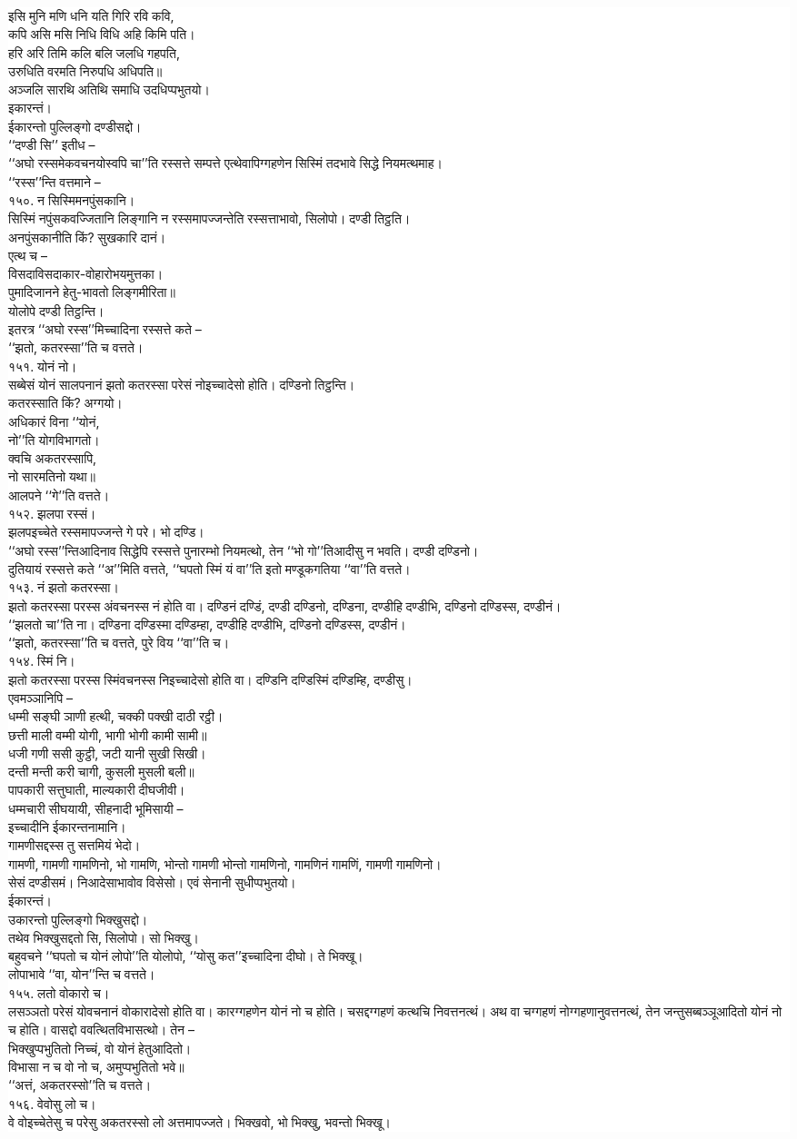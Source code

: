 इसि मुनि मणि धनि यति गिरि रवि कवि,  
कपि असि मसि निधि विधि अहि किमि पति।  
हरि अरि तिमि कलि बलि जलधि गहपति,  
उरुधिति वरमति निरुपधि अधिपति॥  
अञ्‍जलि सारथि अतिथि समाधि उदधिप्पभुतयो।  
इकारन्तं।  
ईकारन्तो पुल्‍लिङ्गो दण्डीसद्दो।  
‘‘दण्डी सि’’ इतीध –  
‘‘अघो रस्समेकवचनयोस्वपि चा’’ति रस्सत्ते सम्पत्ते एत्थेवापिग्गहणेन सिस्मिं तदभावे सिद्धे नियमत्थमाह।  
‘‘रस्स’’न्ति वत्तमाने –  
१५०. न सिस्मिमनपुंसकानि।  
सिस्मिं नपुंसकवज्‍जितानि लिङ्गानि न रस्समापज्‍जन्तेति रस्सत्ताभावो, सिलोपो। दण्डी तिट्ठति।  
अनपुंसकानीति किं? सुखकारि दानं।  
एत्थ च –  
विसदाविसदाकार-वोहारोभयमुत्तका।  
पुमादिजानने हेतु-भावतो लिङ्गमीरिता॥  
योलोपे दण्डी तिट्ठन्ति।  
इतरत्र ‘‘अघो रस्स’’मिच्‍चादिना रस्सत्ते कते –  
‘‘झतो, कतरस्सा’’ति च वत्तते।  
१५१. योनं नो।  
सब्बेसं योनं सालपनानं झतो कतरस्सा परेसं नोइच्‍चादेसो होति। दण्डिनो तिट्ठन्ति।  
कतरस्साति किं? अग्गयो।  
अधिकारं विना ‘‘योनं,  
नो’’ति योगविभागतो।  
क्‍वचि अकतरस्सापि,  
नो सारमतिनो यथा॥  
आलपने ‘‘गे’’ति वत्तते।  
१५२. झलपा रस्सं।  
झलपइच्‍चेते रस्समापज्‍जन्ते गे परे। भो दण्डि।  
‘‘अघो रस्स’’न्तिआदिनाव सिद्धेपि रस्सत्ते पुनारम्भो नियमत्थो, तेन ‘‘भो गो’’तिआदीसु न भवति। दण्डी दण्डिनो।  
दुतियायं रस्सत्ते कते ‘‘अ’’मिति वत्तते, ‘‘घपतो स्मिं यं वा’’ति इतो मण्डूकगतिया ‘‘वा’’ति वत्तते।  
१५३. नं झतो कतरस्सा।  
झतो कतरस्सा परस्स अंवचनस्स नं होति वा। दण्डिनं दण्डिं, दण्डी दण्डिनो, दण्डिना, दण्डीहि दण्डीभि, दण्डिनो दण्डिस्स, दण्डीनं।  
‘‘झलतो चा’’ति ना। दण्डिना दण्डिस्मा दण्डिम्हा, दण्डीहि दण्डीभि, दण्डिनो दण्डिस्स, दण्डीनं।  
‘‘झतो, कतरस्सा’’ति च वत्तते, पुरे विय ‘‘वा’’ति च।  
१५४. स्मिं नि।  
झतो कतरस्सा परस्स स्मिंवचनस्स निइच्‍चादेसो होति वा। दण्डिनि दण्डिस्मिं दण्डिम्हि, दण्डीसु।  
एवमञ्‍ञानिपि –  
धम्मी सङ्घी ञाणी हत्थी, चक्‍की पक्खी दाठी रट्ठी।  
छत्ती माली वम्मी योगी, भागी भोगी कामी सामी॥  
धजी गणी ससी कुट्ठी, जटी यानी सुखी सिखी।  
दन्ती मन्ती करी चागी, कुसली मुसली बली॥  
पापकारी सत्तुघाती, माल्यकारी दीघजीवी।  
धम्मचारी सीघयायी, सीहनादी भूमिसायी –  
इच्‍चादीनि ईकारन्तनामानि।  
गामणीसद्दस्स तु सत्तमियं भेदो।  
गामणी, गामणी गामणिनो, भो गामणि, भोन्तो गामणी भोन्तो गामणिनो, गामणिनं गामणिं, गामणी गामणिनो।  
सेसं दण्डीसमं। निआदेसाभावोव विसेसो। एवं सेनानी सुधीप्पभुतयो।  
ईकारन्तं।  
उकारन्तो पुल्‍लिङ्गो भिक्खुसद्दो।  
तथेव भिक्खुसद्दतो सि, सिलोपो। सो भिक्खु।  
बहुवचने ‘‘घपतो च योनं लोपो’’ति योलोपो, ‘‘योसु कत’’इच्‍चादिना दीघो। ते भिक्खू।  
लोपाभावे ‘‘वा, योन’’न्ति च वत्तते।  
१५५. लतो वोकारो च।  
लसञ्‍ञतो परेसं योवचनानं वोकारादेसो होति वा। कारग्गहणेन योनं नो च होति। चसद्दग्गहणं कत्थचि निवत्तनत्थं। अथ वा चग्गहणं नोग्गहणानुवत्तनत्थं, तेन जन्तुसब्बञ्‍ञूआदितो योनं नो च होति। वासद्दो ववत्थितविभासत्थो। तेन –  
भिक्खुप्पभुतितो निच्‍चं, वो योनं हेतुआदितो।  
विभासा न च वो नो च, अमुप्पभुतितो भवे॥  
‘‘अत्तं, अकतरस्सो’’ति च वत्तते।  
१५६. वेवोसु लो च।  
वे वोइच्‍चेतेसु च परेसु अकतरस्सो लो अत्तमापज्‍जते। भिक्खवो, भो भिक्खु, भवन्तो भिक्खू।  